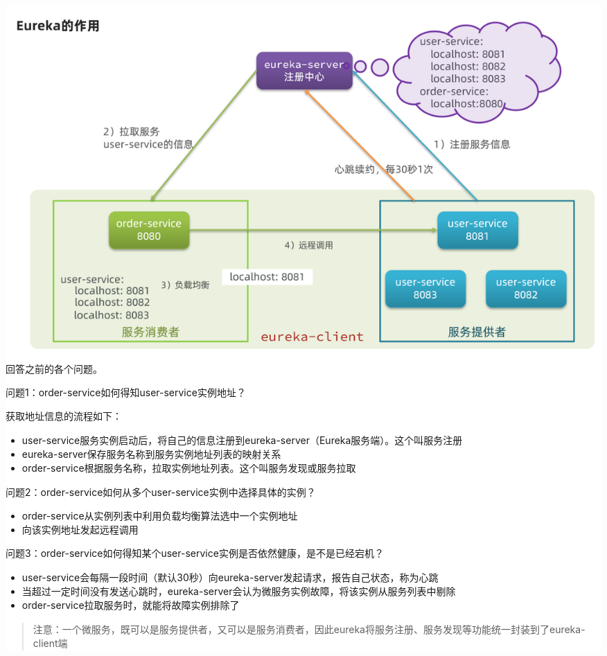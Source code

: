 ![image-20210713220104956](assets/image-20210713220104956.png)



回答之前的各个问题。

问题1：order-service如何得知user-service实例地址？

获取地址信息的流程如下：

- user-service服务实例启动后，将自己的信息注册到eureka-server（Eureka服务端）。这个叫服务注册
- eureka-server保存服务名称到服务实例地址列表的映射关系
- order-service根据服务名称，拉取实例地址列表。这个叫服务发现或服务拉取



问题2：order-service如何从多个user-service实例中选择具体的实例？

- order-service从实例列表中利用负载均衡算法选中一个实例地址
- 向该实例地址发起远程调用



问题3：order-service如何得知某个user-service实例是否依然健康，是不是已经宕机？

- user-service会每隔一段时间（默认30秒）向eureka-server发起请求，报告自己状态，称为心跳
- 当超过一定时间没有发送心跳时，eureka-server会认为微服务实例故障，将该实例从服务列表中剔除
- order-service拉取服务时，就能将故障实例排除了



> 注意：一个微服务，既可以是服务提供者，又可以是服务消费者，因此eureka将服务注册、服务发现等功能统一封装到了eureka-client端

